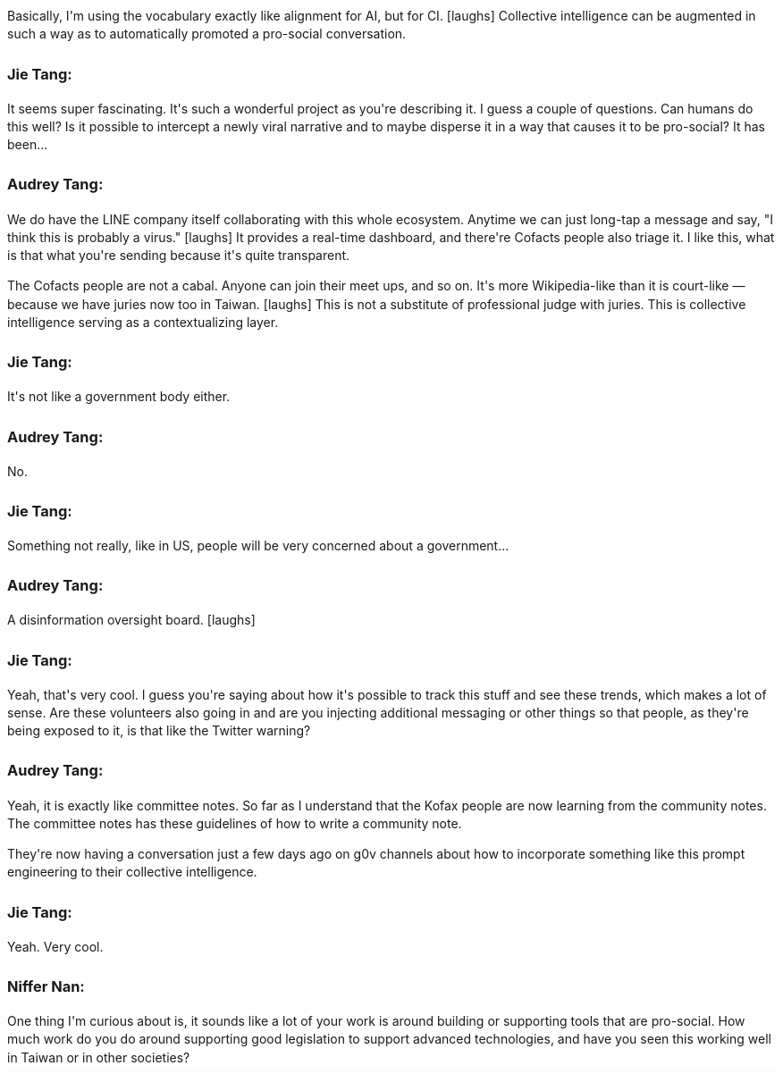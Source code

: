 Basically, I'm using the vocabulary exactly like alignment for AI, but for CI. [laughs] Collective intelligence can be augmented in such a way as to automatically promoted a pro-social conversation.

### Jie Tang:
It seems super fascinating. It's such a wonderful project as you're describing it. I guess a couple of questions. Can humans do this well? Is it possible to intercept a newly viral narrative and to maybe disperse it in a way that causes it to be pro-social? It has been...

### Audrey Tang:
We do have the LINE company itself collaborating with this whole ecosystem. Anytime we can just long-tap a message and say, "I think this is probably a virus." [laughs] It provides a real-time dashboard, and there're Cofacts people also triage it. I like this, what is that what you're sending because it's quite transparent.

The Cofacts people are not a cabal. Anyone can join their meet ups, and so on. It's more Wikipedia-like than it is court-like — because we have juries now too in Taiwan. [laughs] This is not a substitute of professional judge with juries. This is collective intelligence serving as a contextualizing layer.

### Jie Tang:
It's not like a government body either.

### Audrey Tang:
No.

### Jie Tang:
Something not really, like in US, people will be very concerned about a government...

### Audrey Tang:
A disinformation oversight board. [laughs]

### Jie Tang:
Yeah, that's very cool. I guess you're saying about how it's possible to track this stuff and see these trends, which makes a lot of sense. Are these volunteers also going in and are you injecting additional messaging or other things so that people, as they're being exposed to it, is that like the Twitter warning?

### Audrey Tang:
Yeah, it is exactly like committee notes. So far as I understand that the Kofax people are now learning from the community notes. The committee notes has these guidelines of how to write a community note.

They're now having a conversation just a few days ago on g0v channels about how to incorporate something like this prompt engineering to their collective intelligence.

### Jie Tang:
Yeah. Very cool.

### Niffer Nan:
One thing I'm curious about is, it sounds like a lot of your work is around building or supporting tools that are pro-social. How much work do you do around supporting good legislation to support advanced technologies, and have you seen this working well in Taiwan or in other societies?
